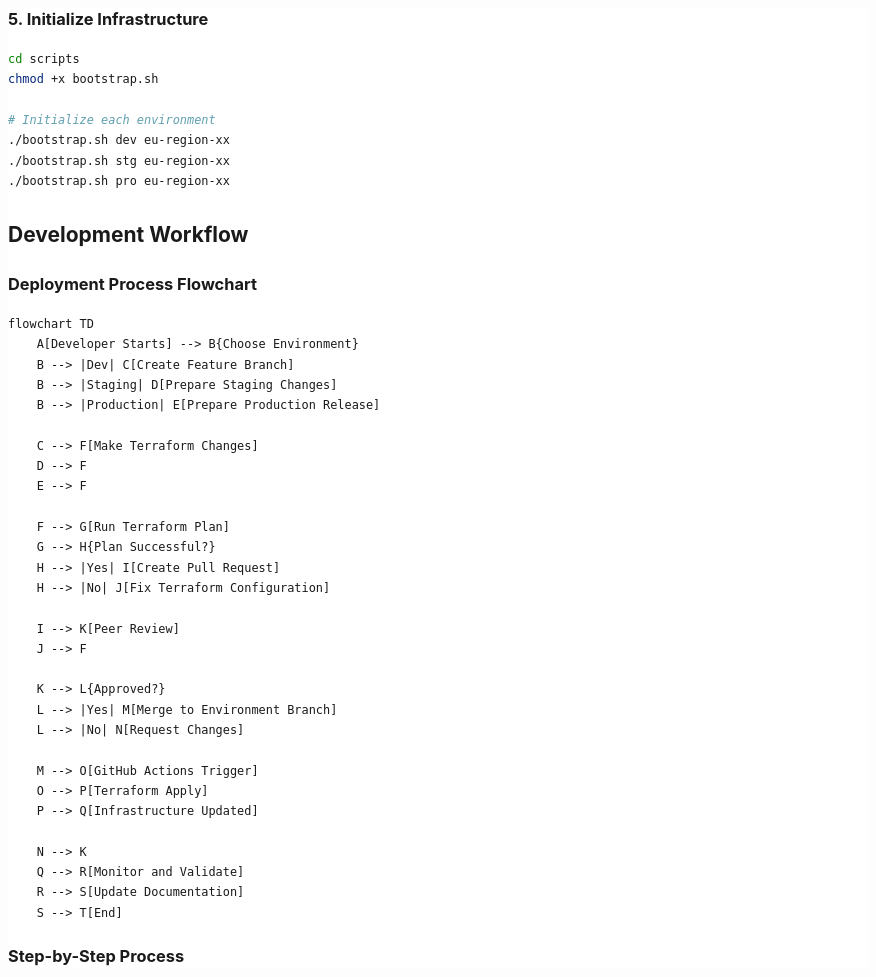 ### 5. Initialize Infrastructure

```bash
cd scripts
chmod +x bootstrap.sh

# Initialize each environment
./bootstrap.sh dev eu-region-xx
./bootstrap.sh stg eu-region-xx
./bootstrap.sh pro eu-region-xx
```

## Development Workflow

### Deployment Process Flowchart

```mermaid
flowchart TD
    A[Developer Starts] --> B{Choose Environment}
    B --> |Dev| C[Create Feature Branch]
    B --> |Staging| D[Prepare Staging Changes]
    B --> |Production| E[Prepare Production Release]
    
    C --> F[Make Terraform Changes]
    D --> F
    E --> F
    
    F --> G[Run Terraform Plan]
    G --> H{Plan Successful?}
    H --> |Yes| I[Create Pull Request]
    H --> |No| J[Fix Terraform Configuration]
    
    I --> K[Peer Review]
    J --> F
    
    K --> L{Approved?}
    L --> |Yes| M[Merge to Environment Branch]
    L --> |No| N[Request Changes]
    
    M --> O[GitHub Actions Trigger]
    O --> P[Terraform Apply]
    P --> Q[Infrastructure Updated]
    
    N --> K
    Q --> R[Monitor and Validate]
    R --> S[Update Documentation]
    S --> T[End]
```

### Step-by-Step Process
